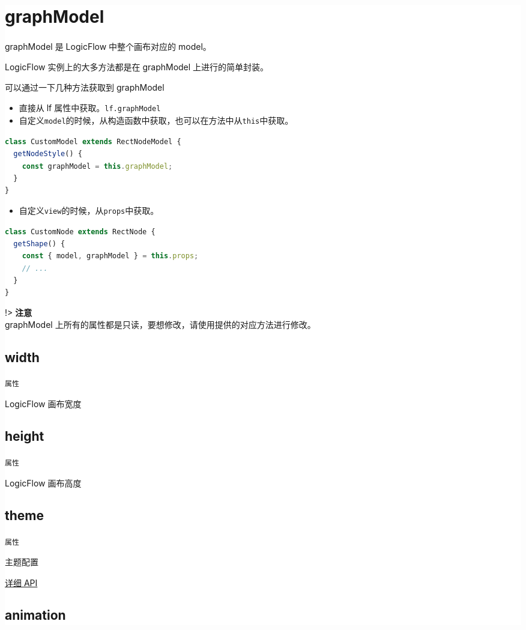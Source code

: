 # graphModel

graphModel 是 LogicFlow 中整个画布对应的 model。

LogicFlow 实例上的大多方法都是在 graphModel 上进行的简单封装。

可以通过一下几种方法获取到 graphModel

- 直接从 lf 属性中获取。`lf.graphModel`
- 自定义`model`的时候，从构造函数中获取，也可以在方法中从`this`中获取。

```js
class CustomModel extends RectNodeModel {
  getNodeStyle() {
    const graphModel = this.graphModel;
  }
}
```

- 自定义`view`的时候，从`props`中获取。

```js
class CustomNode extends RectNode {
  getShape() {
    const { model, graphModel } = this.props;
    // ...
  }
}
```

!> **注意**  
graphModel 上所有的属性都是只读，要想修改，请使用提供的对应方法进行修改。

## width

`属性`

LogicFlow 画布宽度

## height

`属性`

LogicFlow 画布高度

## theme

`属性`

主题配置

[详细 API](zh/api/themeApi)

## animation
